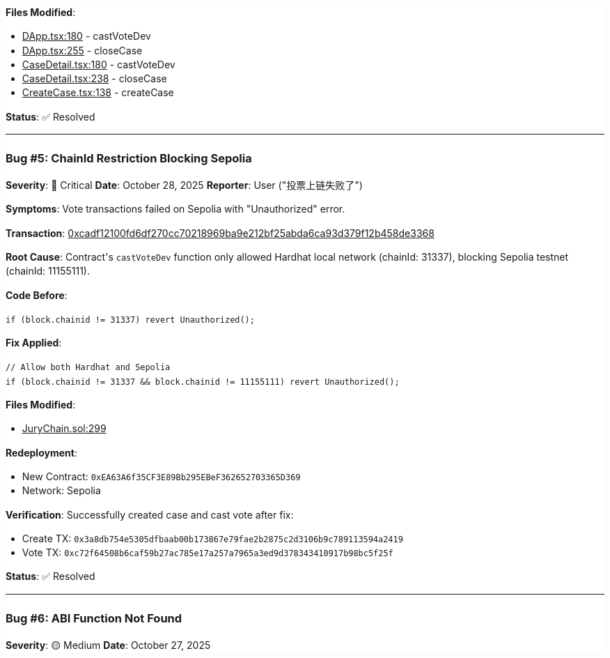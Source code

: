 **Files Modified**:
- [DApp.tsx:180](../src/pages/DApp.tsx#L180) - castVoteDev
- [DApp.tsx:255](../src/pages/DApp.tsx#L255) - closeCase
- [CaseDetail.tsx:180](../src/pages/CaseDetail.tsx#L180) - castVoteDev
- [CaseDetail.tsx:238](../src/pages/CaseDetail.tsx#L238) - closeCase
- [CreateCase.tsx:138](../src/pages/CreateCase.tsx#L138) - createCase

**Status**: ✅ Resolved

---

### Bug #5: ChainId Restriction Blocking Sepolia

**Severity**: 🔴 Critical
**Date**: October 28, 2025
**Reporter**: User ("投票上链失败了")

**Symptoms**:
Vote transactions failed on Sepolia with "Unauthorized" error.

**Transaction**: [0xcadf12100fd6df270cc70218969ba9e212bf25abda6ca93d379f12b458de3368](https://sepolia.etherscan.io/tx/0xcadf12100fd6df270cc70218969ba9e212bf25abda6ca93d379f12b458de3368)

**Root Cause**:
Contract's `castVoteDev` function only allowed Hardhat local network (chainId: 31337), blocking Sepolia testnet (chainId: 11155111).

**Code Before**:
```solidity
if (block.chainid != 31337) revert Unauthorized();
```

**Fix Applied**:
```solidity
// Allow both Hardhat and Sepolia
if (block.chainid != 31337 && block.chainid != 11155111) revert Unauthorized();
```

**Files Modified**:
- [JuryChain.sol:299](../blockchain/contracts/JuryChain.sol#L299)

**Redeployment**:
- New Contract: `0xEA63A6f35CF3E89Bb295EBeF362652703365D369`
- Network: Sepolia

**Verification**:
Successfully created case and cast vote after fix:
- Create TX: `0x3a8db754e5305dfbaab00b173867e79fae2b2875c2d3106b9c789113594a2419`
- Vote TX: `0xc72f64508b6caf59b27ac785e17a257a7965a3ed9d378343410917b98bc5f25f`

**Status**: ✅ Resolved

---

### Bug #6: ABI Function Not Found

**Severity**: 🟡 Medium
**Date**: October 27, 2025
